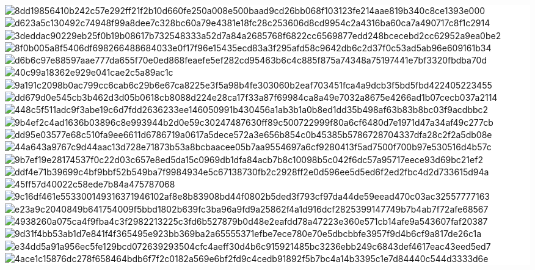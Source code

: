 ![8dd19856410b242c57e292ff21f2b10d660fe250a008e500baad9cd26bb068f103123fe214aae819b340c8ce1393e000](https://raw.githubusercontent.com/taibangle/awesome-china/master/images/hongkong/lennon-wall/8dd19856410b242c57e292ff21f2b10d660fe250a008e500baad9cd26bb068f103123fe214aae819b340c8ce1393e000.jpg)
![d623a5c130492c74948f99a8dee7c328bc60a79e4381e18fc28c253606d8cd9954c2a4316ba60ca7a490717c8f1c2914](https://raw.githubusercontent.com/taibangle/awesome-china/master/images/hongkong/lennon-wall/d623a5c130492c74948f99a8dee7c328bc60a79e4381e18fc28c253606d8cd9954c2a4316ba60ca7a490717c8f1c2914.jpg)
![3deddac90229eb25f0b19b08617b732548333a52d7a84a2685768f6822cc6569877edd248bcecebd2cc62952a9ea0be2](https://raw.githubusercontent.com/taibangle/awesome-china/master/images/hongkong/lennon-wall/3deddac90229eb25f0b19b08617b732548333a52d7a84a2685768f6822cc6569877edd248bcecebd2cc62952a9ea0be2.jpg)
![8f0b005a8f5406df698266488684033e0f17f96e15435ecd83a3f295afd58c9642db6c2d37f0c53ad5ab96e609161b34](https://raw.githubusercontent.com/taibangle/awesome-china/master/images/hongkong/lennon-wall/8f0b005a8f5406df698266488684033e0f17f96e15435ecd83a3f295afd58c9642db6c2d37f0c53ad5ab96e609161b34.jpg)
![d6b6c97e88597aae777da655f70e0ed868feaefe5ef282cd95463b6c4c885f875a74348a75197441e7bf3320fbdba70d](https://raw.githubusercontent.com/taibangle/awesome-china/master/images/hongkong/lennon-wall/d6b6c97e88597aae777da655f70e0ed868feaefe5ef282cd95463b6c4c885f875a74348a75197441e7bf3320fbdba70d.jpg)
![40c99a18362e929e041cae2c5a89ac1c](https://raw.githubusercontent.com/taibangle/awesome-china/master/images/hongkong/lennon-wall/40c99a18362e929e041cae2c5a89ac1c.jpg)
![9a191c2098b0ac799cc6cab6c29b6e67ca8225e3f5a98b4fe303060b2eaf703451fca4a9dcb3f5bd5fbd422405223455](https://raw.githubusercontent.com/taibangle/awesome-china/master/images/hongkong/lennon-wall/9a191c2098b0ac799cc6cab6c29b6e67ca8225e3f5a98b4fe303060b2eaf703451fca4a9dcb3f5bd5fbd422405223455.jpg)
![dd679d0e545cb3b462d3d05b0618cb8088d224e28ca17f33a87f69984ca8a49e7032a8675e4266ad1b07cecb037a2114](https://raw.githubusercontent.com/taibangle/awesome-china/master/images/hongkong/lennon-wall/dd679d0e545cb3b462d3d05b0618cb8088d224e28ca17f33a87f69984ca8a49e7032a8675e4266ad1b07cecb037a2114.jpg)
![448c5f511adc9f3abe19c6d7fdd2636233ee146050991b430456a1ab3b1a0b8ed1dd35b498af63b83b8bc03f9acdbbc2](https://raw.githubusercontent.com/taibangle/awesome-china/master/images/hongkong/lennon-wall/448c5f511adc9f3abe19c6d7fdd2636233ee146050991b430456a1ab3b1a0b8ed1dd35b498af63b83b8bc03f9acdbbc2.jpg)
![9b4ef2c4ad1636b03896c8e993944b2d0e59c30247487630ff89c500722999f80a6cf6480d7e1971d47a34af49c277cb](https://raw.githubusercontent.com/taibangle/awesome-china/master/images/hongkong/lennon-wall/9b4ef2c4ad1636b03896c8e993944b2d0e59c30247487630ff89c500722999f80a6cf6480d7e1971d47a34af49c277cb.jpg)
![dd95e03577e68c510fa9ee6611d6786719a0617a5dece572a3e656b854c0b45385b5786728704337dfa28c2f2a5db08e](https://raw.githubusercontent.com/taibangle/awesome-china/master/images/hongkong/lennon-wall/dd95e03577e68c510fa9ee6611d6786719a0617a5dece572a3e656b854c0b45385b5786728704337dfa28c2f2a5db08e.jpg)
![44a643a9767c9d44aac13d728e71873b53a8bcbaacee05b7aa9554697a6cf9280413f5ad7500f700b97e530516d4b57c](https://raw.githubusercontent.com/taibangle/awesome-china/master/images/hongkong/lennon-wall/44a643a9767c9d44aac13d728e71873b53a8bcbaacee05b7aa9554697a6cf9280413f5ad7500f700b97e530516d4b57c.jpg)
![9b7ef19e28174537f0c22d03c657e8ed5da15c0969db1dfa84acb7b8c10098b5c042f6dc57a95717eece93d69bc21ef2](https://raw.githubusercontent.com/taibangle/awesome-china/master/images/hongkong/lennon-wall/9b7ef19e28174537f0c22d03c657e8ed5da15c0969db1dfa84acb7b8c10098b5c042f6dc57a95717eece93d69bc21ef2.jpg)
![ddf4e71b39699c4bf9bbf52b549ba7f9984934e5c67138730fb2c2928ff2e0d596ee5d5ed6f2ed2fbc4d2d733615d94a](https://raw.githubusercontent.com/taibangle/awesome-china/master/images/hongkong/lennon-wall/ddf4e71b39699c4bf9bbf52b549ba7f9984934e5c67138730fb2c2928ff2e0d596ee5d5ed6f2ed2fbc4d2d733615d94a.jpg)
![45ff57d40022c58ede7b84a475787068](https://raw.githubusercontent.com/taibangle/awesome-china/master/images/hongkong/lennon-wall/45ff57d40022c58ede7b84a475787068.jpg)
![9c16df461e553300149316371946102af8e8b83908bd44f0802b5ded3f793cf97da44de59eead470c03ac32557777163](https://raw.githubusercontent.com/taibangle/awesome-china/master/images/hongkong/lennon-wall/9c16df461e553300149316371946102af8e8b83908bd44f0802b5ded3f793cf97da44de59eead470c03ac32557777163.jpg)
![e23a9c2040849b641754009f5bbd1802b639fc3ba96a9fd9a25862f4a1d916dcf2825399147749b7b4ab7f72afe68567](https://raw.githubusercontent.com/taibangle/awesome-china/master/images/hongkong/lennon-wall/e23a9c2040849b641754009f5bbd1802b639fc3ba96a9fd9a25862f4a1d916dcf2825399147749b7b4ab7f72afe68567.jpg)
![4938260a075ca4f9fba4c3f2982213225c3fd6b527879b0d48e2eafdd78a47223e360e571cb14afe9a543607faf20387](https://raw.githubusercontent.com/taibangle/awesome-china/master/images/hongkong/lennon-wall/4938260a075ca4f9fba4c3f2982213225c3fd6b527879b0d48e2eafdd78a47223e360e571cb14afe9a543607faf20387.jpg)
![9d31f4bb53ab1d7e841f4f365495e923bb369ba2a65555371efbe7ece780e70e5dbcbbfe3957f9d4b6cf9a817de26c1a](https://raw.githubusercontent.com/taibangle/awesome-china/master/images/hongkong/lennon-wall/9d31f4bb53ab1d7e841f4f365495e923bb369ba2a65555371efbe7ece780e70e5dbcbbfe3957f9d4b6cf9a817de26c1a.jpg)
![e34dd5a91a956ec5fe129bcd072639293504cfc4aeff30d4b6c915921485bc3236ebb249c6843def4617eac43eed5ed7](https://raw.githubusercontent.com/taibangle/awesome-china/master/images/hongkong/lennon-wall/e34dd5a91a956ec5fe129bcd072639293504cfc4aeff30d4b6c915921485bc3236ebb249c6843def4617eac43eed5ed7.jpg)
![4ace1c15876dc278f658464bdb6f7f2c0182a569e6bf2fd9c4cedb91892f5b7bc4a14b3395c1e7d84440c544d3333d6e](https://raw.githubusercontent.com/taibangle/awesome-china/master/images/hongkong/lennon-wall/4ace1c15876dc278f658464bdb6f7f2c0182a569e6bf2fd9c4cedb91892f5b7bc4a14b3395c1e7d84440c544d3333d6e.jpg)